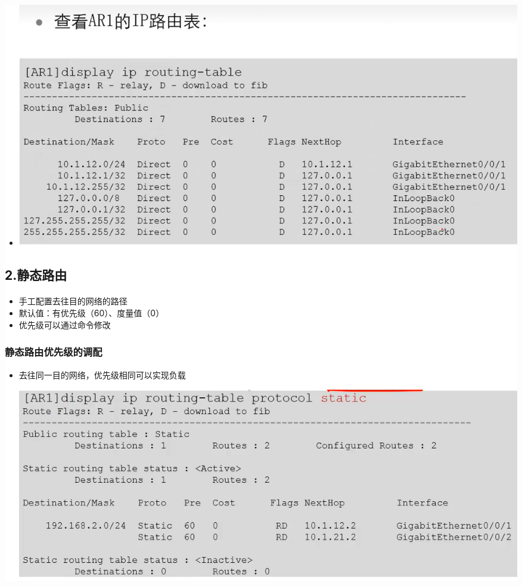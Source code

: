 + ![image-20220928151826155](HCIA%20%E7%BD%91%E7%BB%9C%E5%B7%A5%E7%A8%8B%E6%8A%80%E6%9C%AF.assets/image-20220928151826155.png)

  



## 2.静态路由

- 手工配置去往目的网络的路径
- 默认值：有优先级（60）、度量值（0）
- 优先级可以通过命令修改



### 静态路由优先级的调配

+ 去往同一目的网络，优先级相同可以实现负载

  ![image-20220928193133736](HCIA%20%E7%BD%91%E7%BB%9C%E5%B7%A5%E7%A8%8B%E6%8A%80%E6%9C%AF.assets/image-20220928193133736.png)
